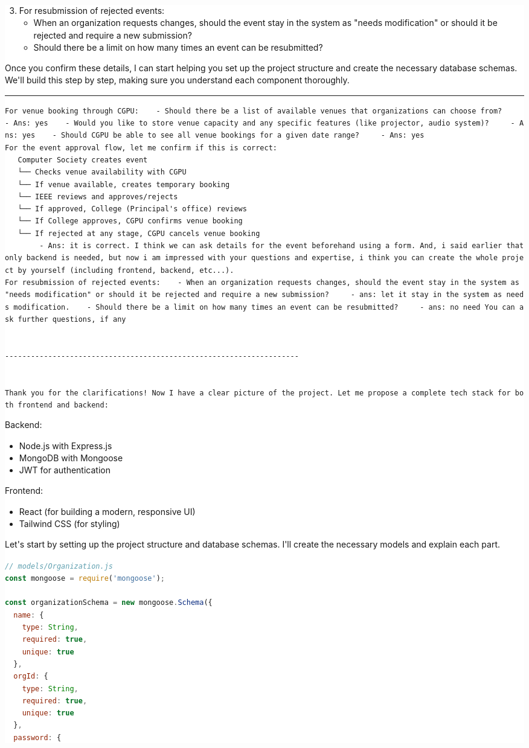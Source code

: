 3. For resubmission of rejected events:
   - When an organization requests changes, should the event stay in the system as "needs modification" or should it be rejected and require a new submission?
   - Should there be a limit on how many times an event can be resubmitted?

Once you confirm these details, I can start helping you set up the project structure and create the necessary database schemas. We'll build this step by step, making sure you understand each component thoroughly.


----------------------------------------------------------


    For venue booking through CGPU:    - Should there be a list of available venues that organizations can choose from?     - Ans: yes    - Would you like to store venue capacity and any specific features (like projector, audio system)?     - Ans: yes    - Should CGPU be able to see all venue bookings for a given date range?     - Ans: yes
    For the event approval flow, let me confirm if this is correct:    
       Computer Society creates event
       └── Checks venue availability with CGPU
       └── If venue available, creates temporary booking
       └── IEEE reviews and approves/rejects
       └── If approved, College (Principal's office) reviews
       └── If College approves, CGPU confirms venue booking
       └── If rejected at any stage, CGPU cancels venue booking
            - Ans: it is correct. I think we can ask details for the event beforehand using a form. And, i said earlier that only backend is needed, but now i am impressed with your questions and expertise, i think you can create the whole project by yourself (including frontend, backend, etc...).
    For resubmission of rejected events:    - When an organization requests changes, should the event stay in the system as "needs modification" or should it be rejected and require a new submission?     - ans: let it stay in the system as needs modification.    - Should there be a limit on how many times an event can be resubmitted?     - ans: no need You can ask further questions, if any


    --------------------------------------------------------------------


    Thank you for the clarifications! Now I have a clear picture of the project. Let me propose a complete tech stack for both frontend and backend:

Backend:
- Node.js with Express.js
- MongoDB with Mongoose
- JWT for authentication

Frontend:
- React (for building a modern, responsive UI)
- Tailwind CSS (for styling)

Let's start by setting up the project structure and database schemas. I'll create the necessary models and explain each part.



```javascript
// models/Organization.js
const mongoose = require('mongoose');

const organizationSchema = new mongoose.Schema({
  name: {
    type: String,
    required: true,
    unique: true
  },
  orgId: {
    type: String,
    required: true,
    unique: true
  },
  password: {
```